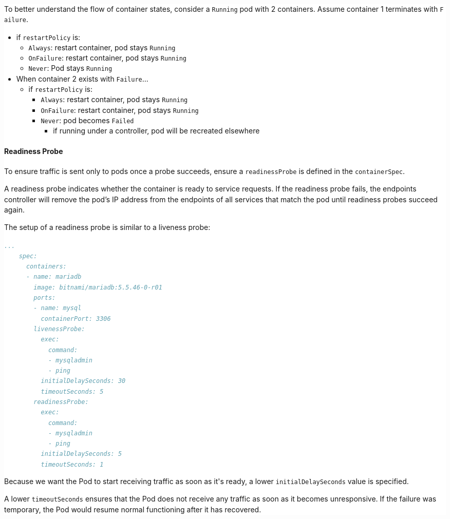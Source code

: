 To better understand the flow of container states, consider a `Running` pod with 2 containers. Assume container 1 terminates with `Failure`.

- if `restartPolicy` is:
  - `Always`: restart container, pod stays `Running`
  - `OnFailure`: restart container, pod stays `Running`
  - `Never`: Pod stays `Running`
- When container 2 exists with `Failure`...
  - if `restartPolicy` is:
    - `Always`: restart container, pod stays `Running`
    - `OnFailure`: restart container, pod stays `Running`
    - `Never`: pod becomes `Failed`
      - if running under a controller, pod will be recreated elsewhere

#### Readiness Probe

To ensure traffic is sent only to pods once a probe succeeds, ensure a `readinessProbe` is defined in the `containerSpec`.

A readiness probe indicates whether the container is ready to service requests. If the readiness probe fails, the endpoints controller will remove the pod’s IP address from the endpoints of all services that match the pod until readiness probes succeed again.

The setup of a readiness probe is similar to a liveness probe:

```yaml
...
    spec:
      containers:
      - name: mariadb
        image: bitnami/mariadb:5.5.46-0-r01
        ports:
        - name: mysql
          containerPort: 3306
        livenessProbe:
          exec:
            command:
            - mysqladmin
            - ping
          initialDelaySeconds: 30
          timeoutSeconds: 5
        readinessProbe:
          exec:
            command:
            - mysqladmin
            - ping
          initialDelaySeconds: 5
          timeoutSeconds: 1
```

Because we want the Pod to start receiving traffic as soon as it's ready, a lower `initialDelaySeconds` value is specified.

A lower `timeoutSeconds` ensures that the Pod does not receive any traffic as soon as it becomes unresponsive. If the failure was temporary, the Pod would resume normal functioning after it has recovered.
